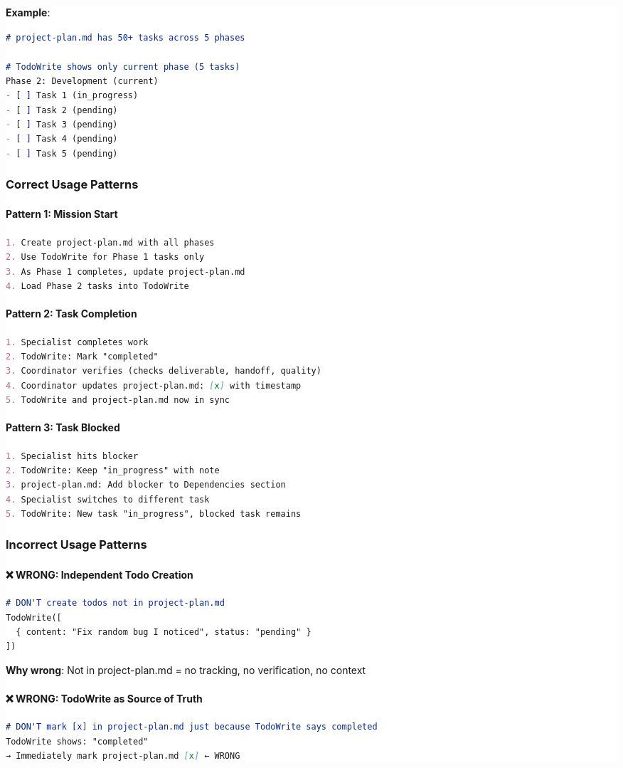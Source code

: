 **Example**:
```markdown
# project-plan.md has 50+ tasks across 5 phases

# TodoWrite shows only current phase (5 tasks)
Phase 2: Development (current)
- [ ] Task 1 (in_progress)
- [ ] Task 2 (pending)
- [ ] Task 3 (pending)
- [ ] Task 4 (pending)
- [ ] Task 5 (pending)
```

### Correct Usage Patterns

#### Pattern 1: Mission Start
```markdown
1. Create project-plan.md with all phases
2. Use TodoWrite for Phase 1 tasks only
3. As Phase 1 completes, update project-plan.md
4. Load Phase 2 tasks into TodoWrite
```

#### Pattern 2: Task Completion
```markdown
1. Specialist completes work
2. TodoWrite: Mark "completed"
3. Coordinator verifies (checks deliverable, handoff, quality)
4. Coordinator updates project-plan.md: [x] with timestamp
5. TodoWrite and project-plan.md now in sync
```

#### Pattern 3: Task Blocked
```markdown
1. Specialist hits blocker
2. TodoWrite: Keep "in_progress" with note
3. project-plan.md: Add blocker to Dependencies section
4. Specialist switches to different task
5. TodoWrite: New task "in_progress", blocked task remains
```

### Incorrect Usage Patterns

#### ❌ WRONG: Independent Todo Creation
```markdown
# DON'T create todos not in project-plan.md
TodoWrite([
  { content: "Fix random bug I noticed", status: "pending" }
])
```

**Why wrong**: Not in project-plan.md = no tracking, no verification, no context

#### ❌ WRONG: TodoWrite as Source of Truth
```markdown
# DON'T mark [x] in project-plan.md just because TodoWrite says completed
TodoWrite shows: "completed"
→ Immediately mark project-plan.md [x] ← WRONG
```
